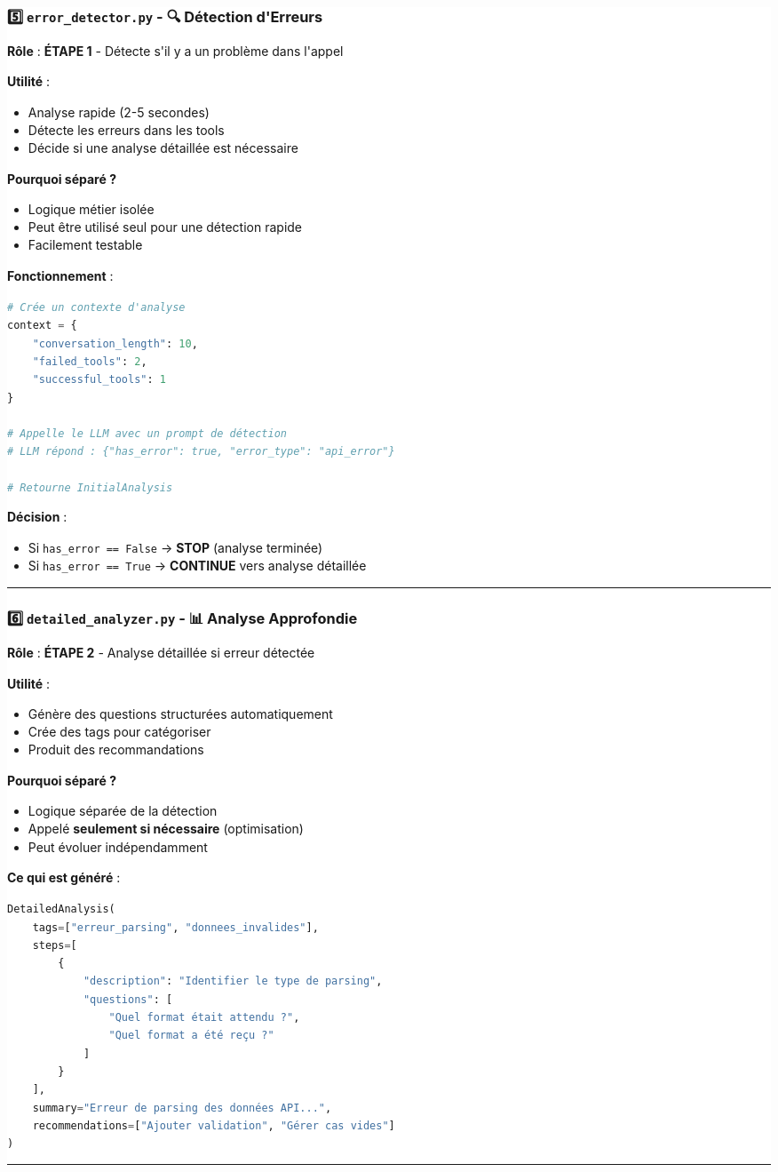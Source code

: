 
### 5️⃣ `error_detector.py` - 🔍 Détection d'Erreurs

**Rôle** : **ÉTAPE 1** - Détecte s'il y a un problème dans l'appel

**Utilité** :
- Analyse rapide (2-5 secondes)
- Détecte les erreurs dans les tools
- Décide si une analyse détaillée est nécessaire

**Pourquoi séparé ?**
- Logique métier isolée
- Peut être utilisé seul pour une détection rapide
- Facilement testable

**Fonctionnement** :
```python
# Crée un contexte d'analyse
context = {
    "conversation_length": 10,
    "failed_tools": 2,
    "successful_tools": 1
}

# Appelle le LLM avec un prompt de détection
# LLM répond : {"has_error": true, "error_type": "api_error"}

# Retourne InitialAnalysis
```

**Décision** :
- Si `has_error == False` → **STOP** (analyse terminée)
- Si `has_error == True` → **CONTINUE** vers analyse détaillée

---

### 6️⃣ `detailed_analyzer.py` - 📊 Analyse Approfondie

**Rôle** : **ÉTAPE 2** - Analyse détaillée si erreur détectée

**Utilité** :
- Génère des questions structurées automatiquement
- Crée des tags pour catégoriser
- Produit des recommandations

**Pourquoi séparé ?**
- Logique séparée de la détection
- Appelé **seulement si nécessaire** (optimisation)
- Peut évoluer indépendamment

**Ce qui est généré** :
```python
DetailedAnalysis(
    tags=["erreur_parsing", "donnees_invalides"],
    steps=[
        {
            "description": "Identifier le type de parsing",
            "questions": [
                "Quel format était attendu ?",
                "Quel format a été reçu ?"
            ]
        }
    ],
    summary="Erreur de parsing des données API...",
    recommendations=["Ajouter validation", "Gérer cas vides"]
)
```

---